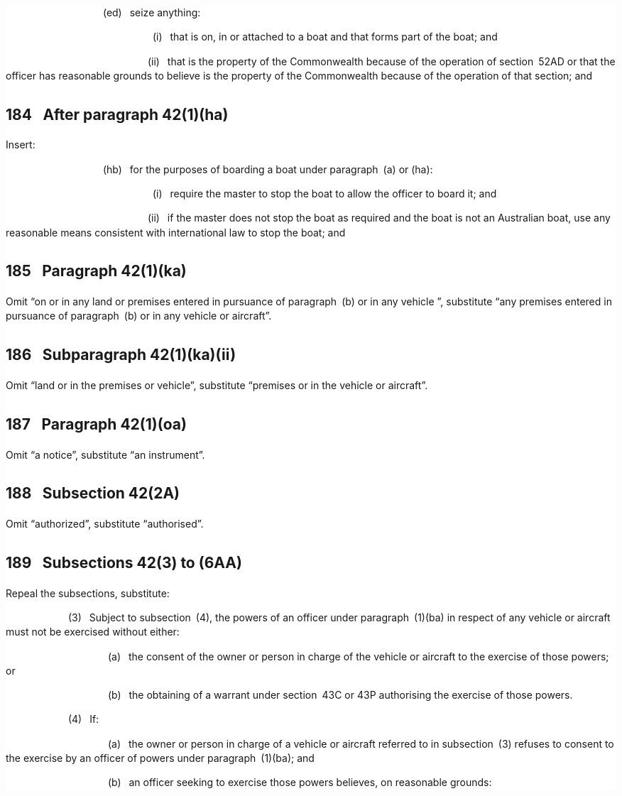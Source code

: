                     (ed)  seize anything:

                              (i)  that is on, in or attached to a boat and that forms part of the boat; and

                             (ii)  that is the property of the Commonwealth because of the operation of section 52AD or that the officer has reasonable grounds to believe is the property of the Commonwealth because of the operation of that section; and

## 184  After paragraph 42(1)(ha)

Insert:

                    (hb)  for the purposes of boarding a boat under paragraph (a) or (ha):

                              (i)  require the master to stop the boat to allow the officer to board it; and

                             (ii)  if the master does not stop the boat as required and the boat is not an Australian boat, use any reasonable means consistent with international law to stop the boat; and

## 185  Paragraph 42(1)(ka)

Omit “on or in any land or premises entered in pursuance of paragraph (b) or in any vehicle ”, substitute “any premises entered in pursuance of paragraph (b) or in any vehicle or aircraft”.

## 186  Subparagraph 42(1)(ka)(ii)

Omit “land or in the premises or vehicle”, substitute “premises or in the vehicle or aircraft”.

## 187  Paragraph 42(1)(oa)

Omit “a notice”, substitute “an instrument”.

## 188  Subsection 42(2A)

Omit “authorized”, substitute “authorised”.

## 189  Subsections 42(3) to (6AA)

Repeal the subsections, substitute:

             (3)  Subject to subsection (4), the powers of an officer under paragraph (1)(ba) in respect of any vehicle or aircraft  must not be exercised without either:

                     (a)  the consent of the owner or person in charge of the vehicle or aircraft  to the exercise of those powers; or

                     (b)  the obtaining of a warrant under section 43C or 43P authorising the exercise of those powers.

             (4)  If:

                     (a)  the owner or person in charge of a vehicle or aircraft  referred to in subsection (3) refuses to consent to the exercise by an officer of powers under paragraph (1)(ba); and

                     (b)  an officer seeking to exercise those powers believes, on reasonable grounds:
